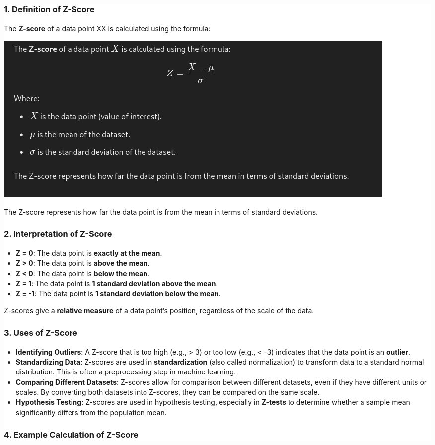 ### **1. Definition of Z-Score**

The **Z-score** of a data point XX is calculated using the formula:

![](../../statics/Pasted%20image%2020241211112307.png)

The Z-score represents how far the data point is from the mean in terms of standard deviations.

### **2. Interpretation of Z-Score**

- **Z = 0**: The data point is **exactly at the mean**.
- **Z > 0**: The data point is **above the mean**.
- **Z < 0**: The data point is **below the mean**.
- **Z = 1**: The data point is **1 standard deviation above the mean**.
- **Z = -1**: The data point is **1 standard deviation below the mean**.

Z-scores give a **relative measure** of a data point’s position, regardless of the scale of the data.


### **3. Uses of Z-Score**

- **Identifying Outliers**: A Z-score that is too high (e.g., > 3) or too low (e.g., < -3) indicates that the data point is an **outlier**.
- **Standardizing Data**: Z-scores are used in **standardization** (also called normalization) to transform data to a standard normal distribution. This is often a preprocessing step in machine learning.
- **Comparing Different Datasets**: Z-scores allow for comparison between different datasets, even if they have different units or scales. By converting both datasets into Z-scores, they can be compared on the same scale.
- **Hypothesis Testing**: Z-scores are used in hypothesis testing, especially in **Z-tests** to determine whether a sample mean significantly differs from the population mean.

### **4. Example Calculation of Z-Score**
